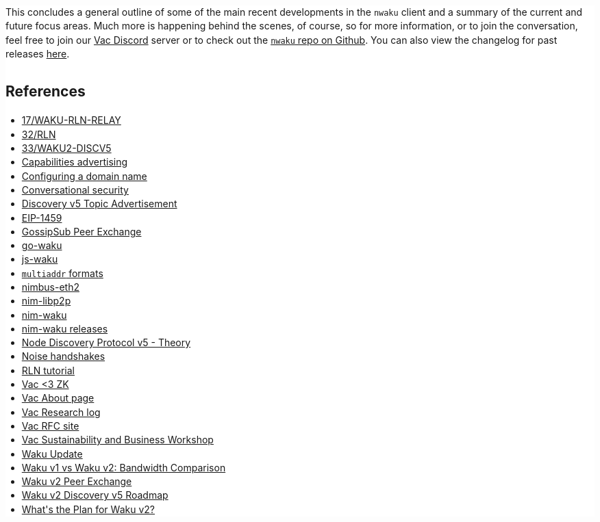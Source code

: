 
This concludes a general outline of some of the main recent developments in the `nwaku` client
and a summary of the current and future focus areas.
Much more is happening behind the scenes, of course,
so for more information, or to join the conversation,
feel free to join our [Vac Discord](https://discord.gg/KNj3ctuZvZ) server
or to check out the [`nwaku` repo on Github](https://github.com/status-im/nim-waku).
You can also view the changelog for past releases [here](https://github.com/status-im/nim-waku/releases).

## References

- [17/WAKU-RLN-RELAY](https://rfc.vac.dev/spec/17/)
- [32/RLN](https://rfc.vac.dev/spec/32/)
- [33/WAKU2-DISCV5](https://rfc.vac.dev/spec/33/)
- [Capabilities advertising](https://github.com/vacp2p/rfc/issues/429)
- [Configuring a domain name](https://github.com/status-im/nim-waku/tree/d2fccb5220144893f994a67f2cc26661247f101f/waku/v2#configuring-a-domain-name)
- [Conversational security](https://github.com/vacp2p/research/issues/97)
- [Discovery v5 Topic Advertisement](https://github.com/ethereum/devp2p/blob/fa6428ada7385c13551873b2ae6ad2457c228eb8/discv5/discv5-theory.md#topic-advertisement)
- [EIP-1459](https://eips.ethereum.org/EIPS/eip-1459)
- [GossipSub Peer Exchange](https://github.com/libp2p/specs/blob/10712c55ab309086a52eec7d25f294df4fa96528/pubsub/gossipsub/gossipsub-v1.1.md#prune-backoff-and-peer-exchange)
- [go-waku](https://github.com/status-im/go-waku)
- [js-waku](https://github.com/status-im/js-waku)
- [`multiaddr` formats](https://github.com/multiformats/multiaddr/blob/b746a7d014e825221cc3aea6e57a92d78419990f/protocols.csv#L8-L11)
- [nimbus-eth2](https://github.com/status-im/nimbus-eth2)
- [nim-libp2p](https://github.com/status-im/nim-libp2p)
- [nim-waku](https://github.com/status-im/nim-waku)
- [nim-waku releases](https://github.com/status-im/nim-waku/releases)
- [Node Discovery Protocol v5 - Theory](https://github.com/ethereum/devp2p/blob/fa6428ada7385c13551873b2ae6ad2457c228eb8/discv5/discv5-theory.md)
- [Noise handshakes](https://forum.vac.dev/t/noise-handshakes-as-key-exchange-mechanism-for-waku2/130)
- [RLN tutorial](https://github.com/status-im/nim-waku/blob/ee96705c7fbe4063b780ac43b7edee2f6c4e351b/docs/tutorial/rln-chat2-live-testnet.md)
- [Vac <3 ZK](https://forum.vac.dev/t/vac-3-zk/97)
- [Vac About page](https://vac.dev/#about)
- [Vac Research log](https://vac.dev/research-log/)
- [Vac RFC site](https://rfc.vac.dev/)
- [Vac Sustainability and Business Workshop](https://forum.vac.dev/t/vac-sustainability-and-business-workshop/)
- [Waku Update](/waku-update)
- [Waku v1 vs Waku v2: Bandwidth Comparison](/waku-v1-v2-bandwidth-comparison)
- [Waku v2 Peer Exchange](https://github.com/vacp2p/rfc/issues/495)
- [Waku v2 Discovery v5 Roadmap](https://forum.vac.dev/t/waku-v2-discv5-roadmap-discussion/121)
- [What's the Plan for Waku v2?](/waku-v2-plan)
